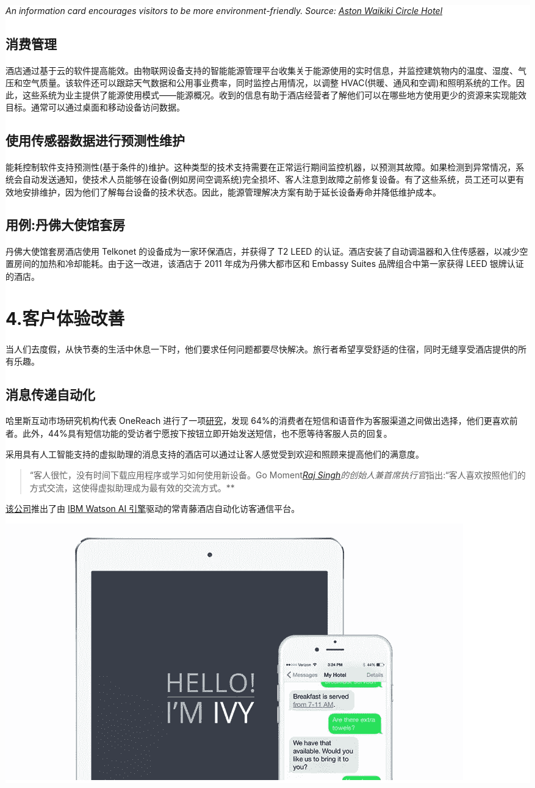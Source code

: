 *An information card encourages visitors to be more environment-friendly. Source:* [*Aston Waikiki Circle Hotel*](https://www.aquaaston.com/hotels/aston-waikiki-circle-hotel)

## 消费管理

酒店通过基于云的软件提高能效。由物联网设备支持的智能能源管理平台收集关于能源使用的实时信息，并监控建筑物内的温度、湿度、气压和空气质量。该软件还可以跟踪天气数据和公用事业费率，同时监控占用情况，以调整 HVAC(供暖、通风和空调)和照明系统的工作。因此，这些系统为业主提供了能源使用模式——能源概况。收到的信息有助于酒店经营者了解他们可以在哪些地方使用更少的资源来实现能效目标。通常可以通过桌面和移动设备访问数据。

## 使用传感器数据进行预测性维护

能耗控制软件支持预测性(基于条件的)维护。这种类型的技术支持需要在正常运行期间监控机器，以预测其故障。如果检测到异常情况，系统会自动发送通知，使技术人员能够在设备(例如房间空调系统)完全损坏、客人注意到故障之前修复设备。有了这些系统，员工还可以更有效地安排维护，因为他们了解每台设备的技术状态。因此，能源管理解决方案有助于延长设备寿命并降低维护成本。

## 用例:丹佛大使馆套房

丹佛大使馆套房酒店使用 Telkonet 的设备成为一家环保酒店，并获得了 T2 LEED 的认证。酒店安装了自动调温器和入住传感器，以减少空置房间的加热和冷却能耗。由于这一改进，该酒店于 2011 年成为丹佛大都市区和 Embassy Suites 品牌组合中第一家获得 LEED 银牌认证的酒店。

# 4.客户体验改善

当人们去度假，从快节奏的生活中休息一下时，他们要求任何问题都要尽快解决。旅行者希望享受舒适的住宿，同时无缝享受酒店提供的所有乐趣。

## 消息传递自动化

哈里斯互动市场研究机构代表 OneReach 进行了一项[研究](https://onereach.com/resources/high-demand-for-text-message-2014-report)，发现 64%的消费者在短信和语音作为客服渠道之间做出选择，他们更喜欢前者。此外，44%具有短信功能的受访者宁愿按下按钮立即开始发送短信，也不愿等待客服人员的回复。

采用具有人工智能支持的虚拟助理的消息支持的酒店可以通过让客人感觉受到欢迎和照顾来提高他们的满意度。

> “客人很忙，没有时间下载应用程序或学习如何使用新设备。Go Moment[*Raj Singh*](https://www.linkedin.com/in/rajla/)*的创始人兼首席执行官*指出:“客人喜欢按照他们的方式交流，这使得虚拟助理成为最有效的交流方式。**

[该公司](http://www.gomoment.com/)推出了由 [IBM Watson AI 引擎](https://www.altexsoft.com/blog/datascience/comparing-machine-learning-as-a-service-amazon-microsoft-azure-google-cloud-ai-ibm-watson/?utm_source=MediumCom&utm_medium=referral)驱动的常青藤酒店自动化访客通信平台。

![](img/ffe1a48ef1dd0c25b4cd92e516e5963a.png)
